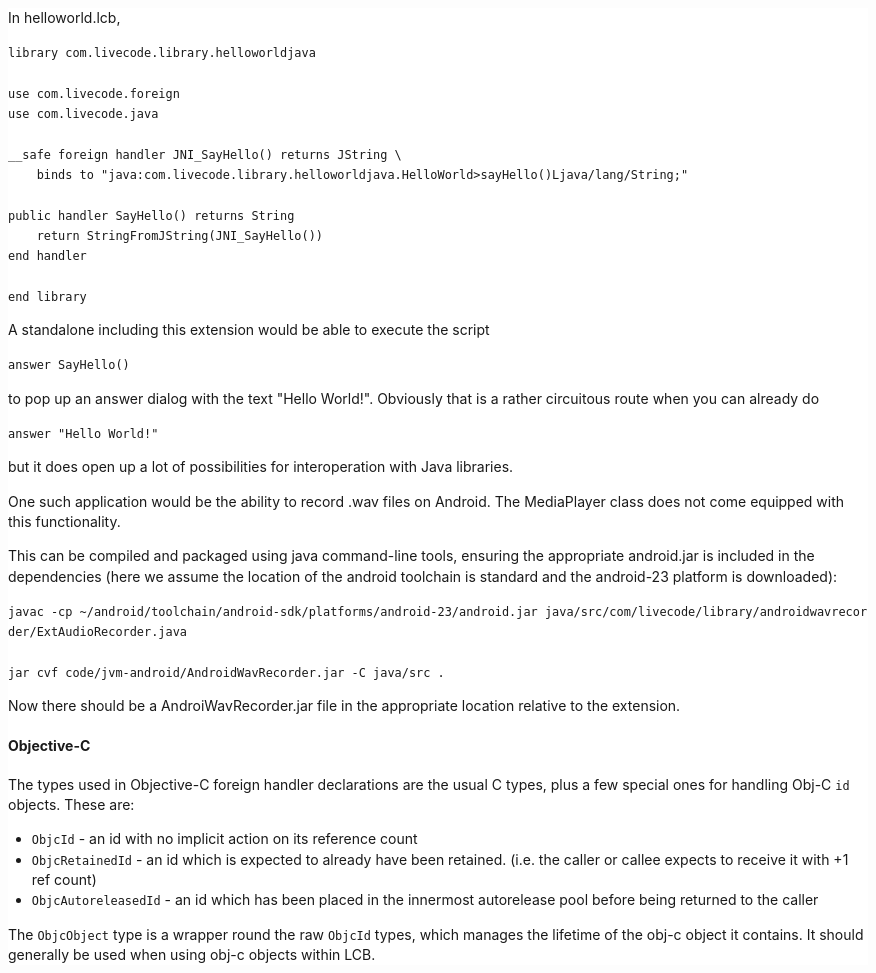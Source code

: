 In helloworld.lcb,

	library com.livecode.library.helloworldjava

	use com.livecode.foreign
	use com.livecode.java

	__safe foreign handler JNI_SayHello() returns JString \
		binds to "java:com.livecode.library.helloworldjava.HelloWorld>sayHello()Ljava/lang/String;"

	public handler SayHello() returns String
		return StringFromJString(JNI_SayHello())
	end handler

	end library

A standalone including this extension would be able to execute the
script

	answer SayHello()

to pop up an answer dialog with the text "Hello World!". Obviously that
is a rather circuitous route when you can already do

	answer "Hello World!"

but it does open up a lot of possibilities for interoperation with Java
libraries.

One such application would be the ability to record .wav files on
Android. The MediaPlayer class does not come equipped with this
functionality.

This can be compiled and packaged using java command-line tools,
ensuring the appropriate android.jar is included in the dependencies
(here we assume the location of the android toolchain is standard and
the android-23 platform is downloaded):

	javac -cp ~/android/toolchain/android-sdk/platforms/android-23/android.jar java/src/com/livecode/library/androidwavrecorder/ExtAudioRecorder.java

	jar cvf code/jvm-android/AndroidWavRecorder.jar -C java/src .

Now there should be a AndroiWavRecorder.jar file in the appropriate
location relative to the extension.

#### Objective-C

The types used in Objective-C foreign handler declarations are the usual
C types, plus a few special ones for handling Obj-C `id` objects. These
are:

* `ObjcId` - an id with no implicit action on its reference count
* `ObjcRetainedId` - an id which is expected to already have been retained. (i.e. the caller or callee expects to receive it with +1 ref count)
* `ObjcAutoreleasedId` - an id which has been placed in the innermost autorelease pool before being returned to the caller

The `ObjcObject` type is a wrapper round the raw `ObjcId` types, which
manages the lifetime of the obj-c object it contains. It should
generally be used when using obj-c objects within LCB.
